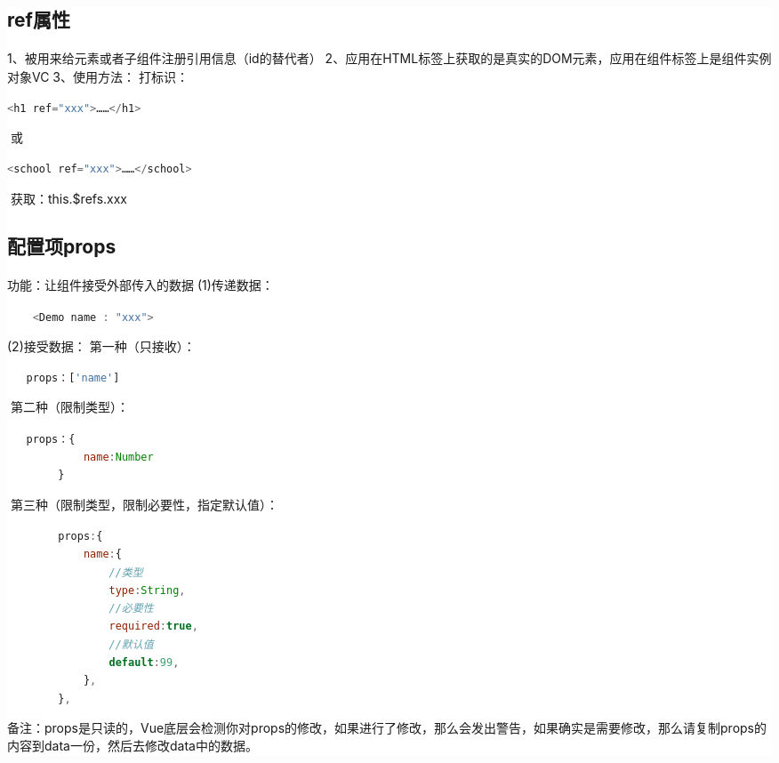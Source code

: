 ## ref属性
1、被用来给元素或者子组件注册引用信息（id的替代者）
2、应用在HTML标签上获取的是真实的DOM元素，应用在组件标签上是组件实例对象VC
3、使用方法：
    打标识：

```js
<h1 ref="xxx">……</h1>
```

​    或   

```js
<school ref="xxx">……</school>
```

​    获取：this.$refs.xxx

## 配置项props
功能：让组件接受外部传入的数据
(1)传递数据：

```js
    <Demo name : "xxx">
```

(2)接受数据：
    第一种（只接收）：
     

```js
   props：['name']
```

​    第二种（限制类型）：  

```js
   props：{
            name:Number
        }
```

​    第三种（限制类型，限制必要性，指定默认值）：

```js
        props:{
            name:{
                //类型
                type:String,
                //必要性
                required:true,
                //默认值
                default:99,
            },
        },
```

备注：props是只读的，Vue底层会检测你对props的修改，如果进行了修改，那么会发出警告，如果确实是需要修改，那么请复制props的内容到data一份，然后去修改data中的数据。
